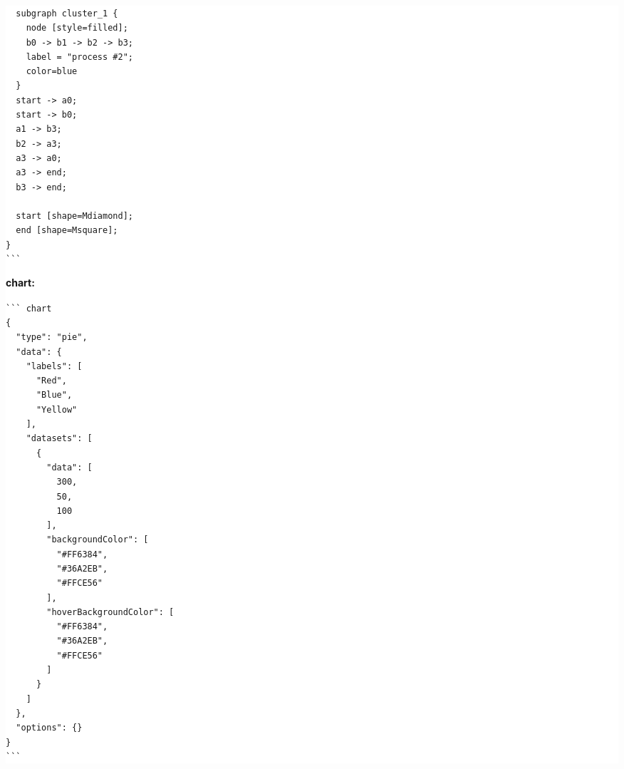       subgraph cluster_1 {
        node [style=filled];
        b0 -> b1 -> b2 -> b3;
        label = "process #2";
        color=blue
      }
      start -> a0;
      start -> b0;
      a1 -> b3;
      b2 -> a3;
      a3 -> a0;
      a3 -> end;
      b3 -> end;

      start [shape=Mdiamond];
      end [shape=Msquare];
    }
    ```

**chart:**

    ``` chart
    {
      "type": "pie",
      "data": {
        "labels": [
          "Red",
          "Blue",
          "Yellow"
        ],
        "datasets": [
          {
            "data": [
              300,
              50,
              100
            ],
            "backgroundColor": [
              "#FF6384",
              "#36A2EB",
              "#FFCE56"
            ],
            "hoverBackgroundColor": [
              "#FF6384",
              "#36A2EB",
              "#FFCE56"
            ]
          }
        ]
      },
      "options": {}
    }
    ```
